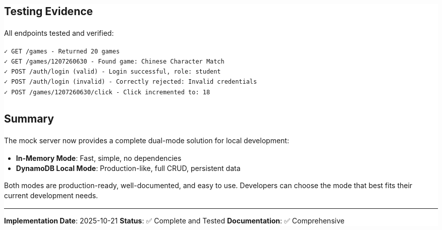 ## Testing Evidence

All endpoints tested and verified:
```
✓ GET /games - Returned 20 games
✓ GET /games/1207260630 - Found game: Chinese Character Match
✓ POST /auth/login (valid) - Login successful, role: student
✓ POST /auth/login (invalid) - Correctly rejected: Invalid credentials
✓ POST /games/1207260630/click - Click incremented to: 18
```

## Summary

The mock server now provides a complete dual-mode solution for local development:
- **In-Memory Mode**: Fast, simple, no dependencies
- **DynamoDB Local Mode**: Production-like, full CRUD, persistent data

Both modes are production-ready, well-documented, and easy to use. Developers can choose the mode that best fits their current development needs.

---

**Implementation Date**: 2025-10-21
**Status**: ✅ Complete and Tested
**Documentation**: ✅ Comprehensive

